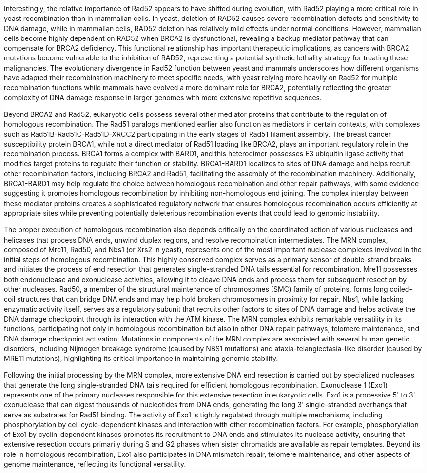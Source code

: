 Interestingly, the relative importance of Rad52 appears to have shifted during evolution, with Rad52 playing a more critical role in yeast recombination than in mammalian cells. In yeast, deletion of RAD52 causes severe recombination defects and sensitivity to DNA damage, while in mammalian cells, RAD52 deletion has relatively mild effects under normal conditions. However, mammalian cells become highly dependent on RAD52 when BRCA2 is dysfunctional, revealing a backup mediator pathway that can compensate for BRCA2 deficiency. This functional relationship has important therapeutic implications, as cancers with BRCA2 mutations become vulnerable to the inhibition of RAD52, representing a potential synthetic lethality strategy for treating these malignancies. The evolutionary divergence in Rad52 function between yeast and mammals underscores how different organisms have adapted their recombination machinery to meet specific needs, with yeast relying more heavily on Rad52 for multiple recombination functions while mammals have evolved a more dominant role for BRCA2, potentially reflecting the greater complexity of DNA damage response in larger genomes with more extensive repetitive sequences.

Beyond BRCA2 and Rad52, eukaryotic cells possess several other mediator proteins that contribute to the regulation of homologous recombination. The Rad51 paralogs mentioned earlier also function as mediators in certain contexts, with complexes such as Rad51B-Rad51C-Rad51D-XRCC2 participating in the early stages of Rad51 filament assembly. The breast cancer susceptibility protein BRCA1, while not a direct mediator of Rad51 loading like BRCA2, plays an important regulatory role in the recombination process. BRCA1 forms a complex with BARD1, and this heterodimer possesses E3 ubiquitin ligase activity that modifies target proteins to regulate their function or stability. BRCA1-BARD1 localizes to sites of DNA damage and helps recruit other recombination factors, including BRCA2 and Rad51, facilitating the assembly of the recombination machinery. Additionally, BRCA1-BARD1 may help regulate the choice between homologous recombination and other repair pathways, with some evidence suggesting it promotes homologous recombination by inhibiting non-homologous end joining. The complex interplay between these mediator proteins creates a sophisticated regulatory network that ensures homologous recombination occurs efficiently at appropriate sites while preventing potentially deleterious recombination events that could lead to genomic instability.

The proper execution of homologous recombination also depends critically on the coordinated action of various nucleases and helicases that process DNA ends, unwind duplex regions, and resolve recombination intermediates. The MRN complex, composed of Mre11, Rad50, and Nbs1 (or Xrs2 in yeast), represents one of the most important nuclease complexes involved in the initial steps of homologous recombination. This highly conserved complex serves as a primary sensor of double-strand breaks and initiates the process of end resection that generates single-stranded DNA tails essential for recombination. Mre11 possesses both endonuclease and exonuclease activities, allowing it to cleave DNA ends and process them for subsequent resection by other nucleases. Rad50, a member of the structural maintenance of chromosomes (SMC) family of proteins, forms long coiled-coil structures that can bridge DNA ends and may help hold broken chromosomes in proximity for repair. Nbs1, while lacking enzymatic activity itself, serves as a regulatory subunit that recruits other factors to sites of DNA damage and helps activate the DNA damage checkpoint through its interaction with the ATM kinase. The MRN complex exhibits remarkable versatility in its functions, participating not only in homologous recombination but also in other DNA repair pathways, telomere maintenance, and DNA damage checkpoint activation. Mutations in components of the MRN complex are associated with several human genetic disorders, including Nijmegen breakage syndrome (caused by NBS1 mutations) and ataxia-telangiectasia-like disorder (caused by MRE11 mutations), highlighting its critical importance in maintaining genomic stability.

Following the initial processing by the MRN complex, more extensive DNA end resection is carried out by specialized nucleases that generate the long single-stranded DNA tails required for efficient homologous recombination. Exonuclease 1 (Exo1) represents one of the primary nucleases responsible for this extensive resection in eukaryotic cells. Exo1 is a processive 5' to 3' exonuclease that can digest thousands of nucleotides from DNA ends, generating the long 3' single-stranded overhangs that serve as substrates for Rad51 binding. The activity of Exo1 is tightly regulated through multiple mechanisms, including phosphorylation by cell cycle-dependent kinases and interaction with other recombination factors. For example, phosphorylation of Exo1 by cyclin-dependent kinases promotes its recruitment to DNA ends and stimulates its nuclease activity, ensuring that extensive resection occurs primarily during S and G2 phases when sister chromatids are available as repair templates. Beyond its role in homologous recombination, Exo1 also participates in DNA mismatch repair, telomere maintenance, and other aspects of genome maintenance, reflecting its functional versatility.
